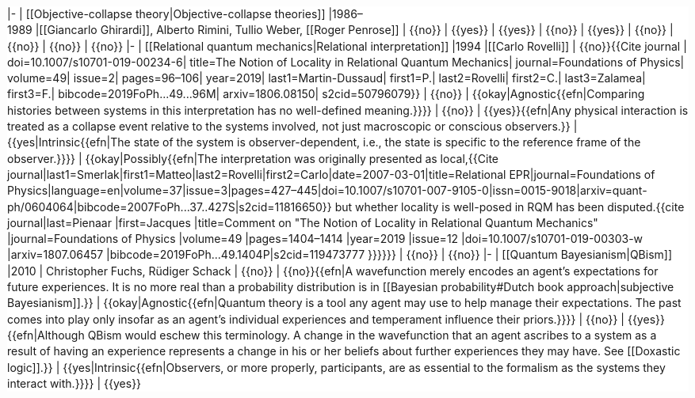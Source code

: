 |-
| [[Objective-collapse theory|Objective-collapse theories]]
|1986–<br />1989
|[[Giancarlo Ghirardi]], Alberto Rimini, Tullio Weber, [[Roger Penrose]]
| {{no}}
| {{yes}}
| {{yes}}
| {{no}}
| {{yes}}
| {{no}}
| {{no}}
| {{no}}
| {{no}}
|-
| [[Relational quantum mechanics|Relational interpretation]]
|1994
|[[Carlo Rovelli]]
| {{no}}<ref>{{Cite journal | doi=10.1007/s10701-019-00234-6| title=The Notion of Locality in Relational Quantum Mechanics| journal=Foundations of Physics| volume=49| issue=2| pages=96–106| year=2019| last1=Martin-Dussaud| first1=P.| last2=Rovelli| first2=C.| last3=Zalamea| first3=F.| bibcode=2019FoPh...49...96M| arxiv=1806.08150| s2cid=50796079}}</ref>
| {{no}}
| {{okay|Agnostic{{efn|Comparing histories between systems in this interpretation has no well-defined meaning.}}}}
| {{no}}
| {{yes}}{{efn|Any physical interaction is treated as a collapse event relative to the systems involved, not just macroscopic or conscious observers.}}
| {{yes|Intrinsic{{efn|The state of the system is observer-dependent, i.e., the state is specific to the reference frame of the observer.}}}}
| {{okay|Possibly{{efn|The interpretation was originally presented as local,<ref>{{Cite journal|last1=Smerlak|first1=Matteo|last2=Rovelli|first2=Carlo|date=2007-03-01|title=Relational EPR|journal=Foundations of Physics|language=en|volume=37|issue=3|pages=427–445|doi=10.1007/s10701-007-9105-0|issn=0015-9018|arxiv=quant-ph/0604064|bibcode=2007FoPh...37..427S|s2cid=11816650}}</ref> but whether locality is well-posed in RQM has been disputed.<ref>{{cite journal|last=Pienaar |first=Jacques |title=Comment on "The Notion of Locality in Relational Quantum Mechanics" |journal=Foundations of Physics |volume=49 |pages=1404–1414 |year=2019 |issue=12 |doi=10.1007/s10701-019-00303-w |arxiv=1807.06457 |bibcode=2019FoPh...49.1404P|s2cid=119473777 }}</ref>}}}}
| {{no}}
| {{no}}
|-
| [[Quantum Bayesianism|QBism]]
|2010
| Christopher Fuchs, Rüdiger Schack
| {{no}}
| {{no}}{{efn|A wavefunction merely encodes an agent’s expectations for future experiences. It is no more real than a probability distribution is in [[Bayesian probability#Dutch book approach|subjective Bayesianism]].}}
| {{okay|Agnostic{{efn|Quantum theory is a tool any agent may use to help manage their expectations. The past comes into play only insofar as an agent’s individual experiences and temperament influence their priors.}}}}
| {{no}}
| {{yes}}{{efn|Although QBism would eschew this terminology. A change in the wavefunction that an agent ascribes to a system as a result of having an experience represents a change in his or her beliefs about further experiences they may have. See [[Doxastic logic]].}}
| {{yes|Intrinsic{{efn|Observers, or more properly, participants, are as essential to the formalism as the systems they interact with.}}}}
| {{yes}}